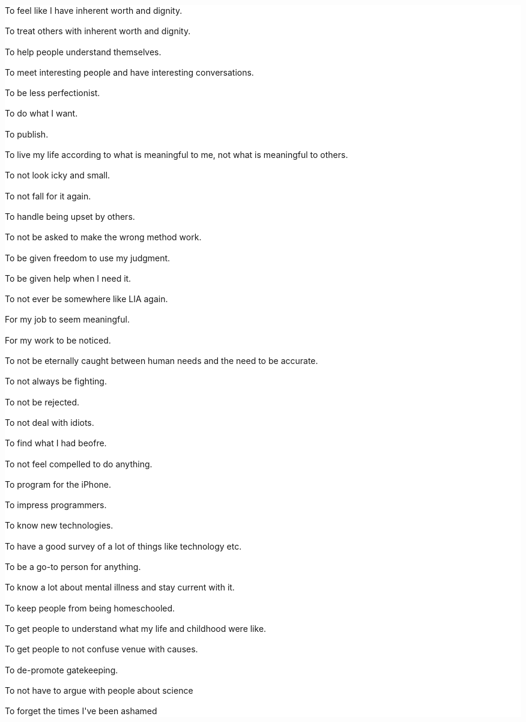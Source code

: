 To feel like I have inherent worth and dignity.

To treat others with inherent worth and dignity.

To help people understand themselves.

To meet interesting people and have interesting conversations.

To be less perfectionist.

To do what I want.

To publish.

To live my life according to what is meaningful to me, not what is meaningful to others.

To not look icky and small.

To not fall for it again.

To handle being upset by others.

To not be asked to make the wrong method work.

To be given freedom to use my judgment.

To be given help when I need it.

To not ever be somewhere like LIA again.

For my job to seem meaningful.

For my work to be noticed.

To not be eternally caught between human needs and the need to be accurate.

To not always be fighting.

To not be rejected.

To not deal with idiots.

To find what I had beofre.

To not feel compelled to do anything.

To program for the iPhone.

To impress programmers.

To know new technologies.

To have a good survey of a lot of things like technology etc.

To be a go-to person for anything.

To know a lot about mental illness and stay current with it.

To keep people from being homeschooled.

To get people to understand what my life and childhood were like.

To get people to not confuse venue with causes.

To de-promote gatekeeping.

To not have to argue with people about science

To forget the times I've been ashamed
